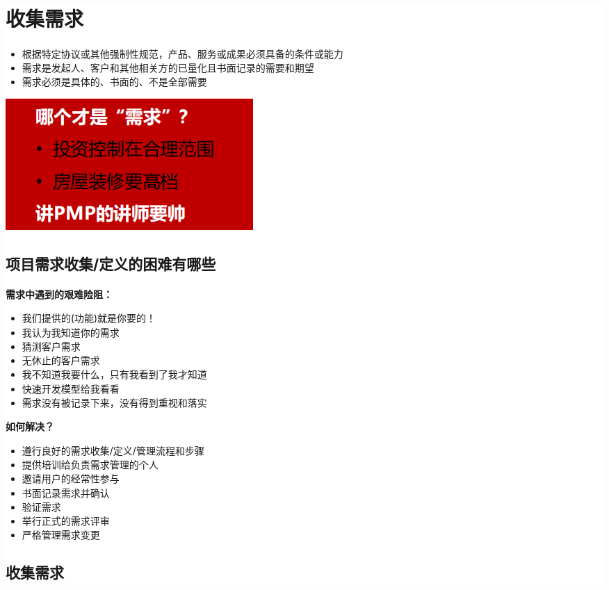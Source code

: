 # 收集需求

- 根据特定协议或其他强制性规范，产品、服务或成果必须具备的条件或能力
- 需求是发起人、客户和其他相关方的已量化且书面记录的需要和期望
- 需求必须是具体的、书面的、不是全部需要

![image-20210223224822944](assets/image-20210223224822944.png)



## 项目需求收集/定义的困难有哪些



**需求中遇到的艰难险阻：**

- 我们提供的(功能)就是你要的！
- 我认为我知道你的需求
- 猜测客户需求
- 无休止的客户需求
- 我不知道我要什么，只有我看到了我才知道
- 快速开发模型给我看看
- 需求没有被记录下来，没有得到重视和落实



**如何解决？**

- 遵行良好的需求收集/定义/管理流程和步骤
- 提供培训给负责需求管理的个人
- 邀请用户的经常性参与
- 书面记录需求并确认
- 验证需求
- 举行正式的需求评审
- 严格管理需求变更



## 收集需求
